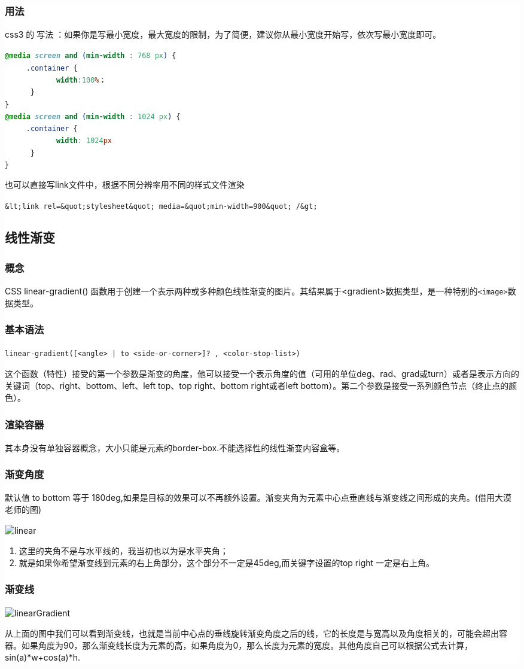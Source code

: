 ### 用法

css3 的 写法 ：如果你是写最小宽度，最大宽度的限制，为了简便，建议你从最小宽度开始写，依次写最小宽度即可。

```css
@media screen and (min-width : 768 px) {
     .container {
            width:100%；
      }
}
@media screen and (min-width : 1024 px) {
     .container {
            width: 1024px
      }
}
```

也可以直接写link文件中，根据不同分辨率用不同的样式文件渲染

`&lt;link rel=&quot;stylesheet&quot; media=&quot;min-width=900&quot; /&gt;`


## 线性渐变

### 概念

CSS linear-gradient() 函数用于创建一个表示两种或多种颜色线性渐变的图片。其结果属于&lt;gradient&gt;数据类型，是一种特别的`<image>`数据类型。

### 基本语法


`linear-gradient([<angle> | to <side-or-corner>]? , <color-stop-list>)`

这个函数（特性）接受的第一个参数是渐变的角度，他可以接受一个表示角度的值（可用的单位deg、rad、grad或turn）或者是表示方向的关键词（top、right、bottom、left、left top、top right、bottom right或者left bottom）。第二个参数是接受一系列颜色节点（终止点的颜色）。

### 渲染容器

其本身没有单独容器概念，大小只能是元素的border-box.不能选择性的线性渐变内容盒等。

### 渐变角度

默认值 to bottom 等于 180deg,如果是目标的效果可以不再额外设置。渐变夹角为元素中心点垂直线与渐变线之间形成的夹角。(借用大漠老师的图)

![linear](/css/linear.png)

1. 这里的夹角不是与水平线的，我当初也以为是水平夹角；
2. 就是如果你希望渐变线到元素的右上角部分，这个部分不一定是45deg,而关键字设置的top right 一定是右上角。


### 渐变线

![linearGradient](/css/linearGradient.gif)

从上面的图中我们可以看到渐变线，也就是当前中心点的垂线旋转渐变角度之后的线，它的长度是与宽高以及角度相关的，可能会超出容器。如果角度为90，那么渐变线长度为元素的高，如果角度为0，那么长度为元素的宽度。其他角度自己可以根据公式去计算，sin(a)*w+cos(a)*h.
